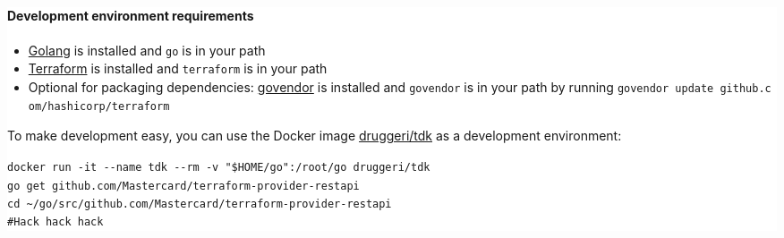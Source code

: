 #### Development environment requirements
* [Golang](https://golang.org/dl/) is installed and `go` is in your path
* [Terraform](https://www.terraform.io/downloads.html) is installed and `terraform` is in your path
* Optional for packaging dependencies: [govendor](https://github.com/kardianos/govendor) is installed and `govendor` is in your path by running `govendor update github.com/hashicorp/terraform`

To make development easy, you can use the Docker image [druggeri/tdk](https://hub.docker.com/r/druggeri/tdk) as a development environment:
```
docker run -it --name tdk --rm -v "$HOME/go":/root/go druggeri/tdk
go get github.com/Mastercard/terraform-provider-restapi
cd ~/go/src/github.com/Mastercard/terraform-provider-restapi
#Hack hack hack
```
